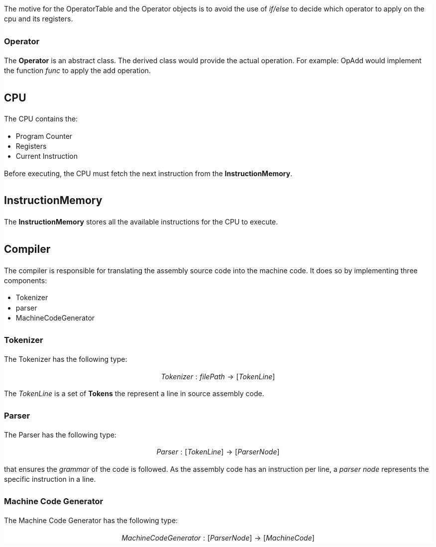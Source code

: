 The motive for the OperatorTable and the Operator objects is to avoid
the use of *if/else* to decide which operator to apply on the cpu and its registers.

### Operator
The **Operator** is an abstract class.
The derived class would provide the actual operation.
For example: OpAdd would implement the function *func* to apply the add operation.

## CPU

The CPU contains the:
* Program Counter
* Registers
* Current Instruction

Before executing, the CPU must fetch the next instruction from the **InstructionMemory**.

## InstructionMemory

The **InstructionMemory** stores all the available instructions for the CPU to execute.


## Compiler

The compiler is responsible for translating the assembly source code into the machine code.
It does so by implementing three components:
* Tokenizer
* parser
* MachineCodeGenerator

### Tokenizer

The Tokenizer has the following type:

$$Tokenizer: filePath \to [TokenLine]$$

The *TokenLine* is a set of **Tokens** the represent a line in source assembly code.

### Parser

The Parser has the following type:

$$Parser: [TokenLine] \to [ParserNode]$$

that ensures the *grammar* of the code is followed.
As the assembly code has an instruction per line, a *parser node* represents the specific instruction in a line.

### Machine Code Generator

The Machine Code Generator has the following type:

$$MachineCodeGenerator: [ParserNode] \to [MachineCode]$$
